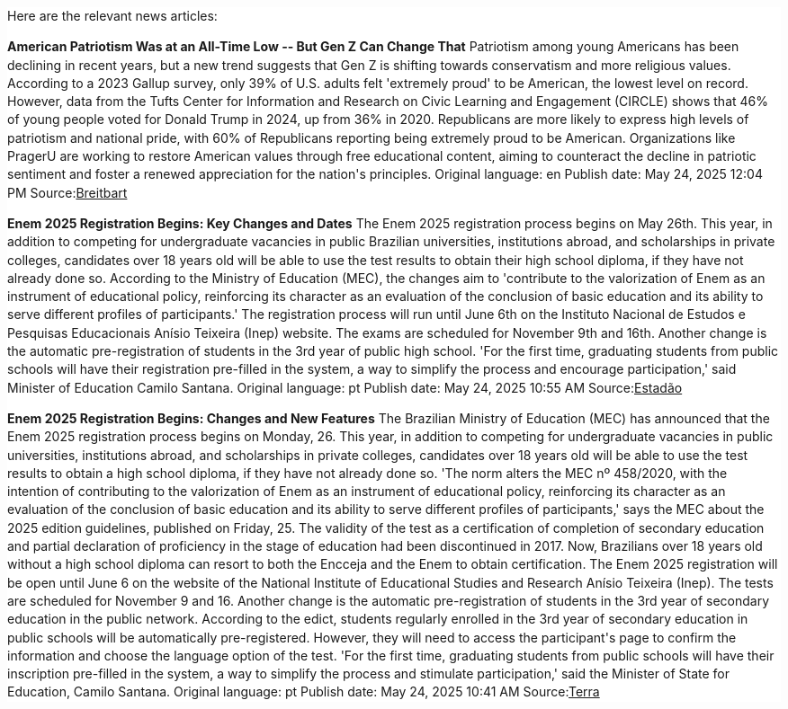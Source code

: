 Here are the relevant news articles:

**American Patriotism Was at an All-Time Low -- But Gen Z Can Change That**
Patriotism among young Americans has been declining in recent years, but a new trend suggests that Gen Z is shifting towards conservatism and more religious values. According to a 2023 Gallup survey, only 39% of U.S. adults felt 'extremely proud' to be American, the lowest level on record. However, data from the Tufts Center for Information and Research on Civic Learning and Engagement (CIRCLE) shows that 46% of young people voted for Donald Trump in 2024, up from 36% in 2020. Republicans are more likely to express high levels of patriotism and national pride, with 60% of Republicans reporting being extremely proud to be American. Organizations like PragerU are working to restore American values through free educational content, aiming to counteract the decline in patriotic sentiment and foster a renewed appreciation for the nation's principles.
Original language: en
Publish date: May 24, 2025 12:04 PM
Source:[Breitbart](https://www.breitbart.com/politics/2025/05/23/american-patriotism-was-at-an-all-time-low-but-gen-z-can-change-that/)

**Enem 2025 Registration Begins: Key Changes and Dates**
The Enem 2025 registration process begins on May 26th. This year, in addition to competing for undergraduate vacancies in public Brazilian universities, institutions abroad, and scholarships in private colleges, candidates over 18 years old will be able to use the test results to obtain their high school diploma, if they have not already done so. According to the Ministry of Education (MEC), the changes aim to 'contribute to the valorization of Enem as an instrument of educational policy, reinforcing its character as an evaluation of the conclusion of basic education and its ability to serve different profiles of participants.' The registration process will run until June 6th on the Instituto Nacional de Estudos e Pesquisas Educacionais Anísio Teixeira (Inep) website. The exams are scheduled for November 9th and 16th. Another change is the automatic pre-registration of students in the 3rd year of public high school. 'For the first time, graduating students from public schools will have their registration pre-filled in the system, a way to simplify the process and encourage participation,' said Minister of Education Camilo Santana.
Original language: pt
Publish date: May 24, 2025 10:55 AM
Source:[Estadão](https://www.estadao.com.br/educacao/enem-2025-inscricoes-comecam-na-segunda-e-prova-volta-a-valer-para-diploma-do-ensino-medio-veja-nprm/)

**Enem 2025 Registration Begins: Changes and New Features**
The Brazilian Ministry of Education (MEC) has announced that the Enem 2025 registration process begins on Monday, 26. This year, in addition to competing for undergraduate vacancies in public universities, institutions abroad, and scholarships in private colleges, candidates over 18 years old will be able to use the test results to obtain a high school diploma, if they have not already done so. 'The norm alters the MEC nº 458/2020, with the intention of contributing to the valorization of Enem as an instrument of educational policy, reinforcing its character as an evaluation of the conclusion of basic education and its ability to serve different profiles of participants,' says the MEC about the 2025 edition guidelines, published on Friday, 25. The validity of the test as a certification of completion of secondary education and partial declaration of proficiency in the stage of education had been discontinued in 2017. Now, Brazilians over 18 years old without a high school diploma can resort to both the Encceja and the Enem to obtain certification. The Enem 2025 registration will be open until June 6 on the website of the National Institute of Educational Studies and Research Anísio Teixeira (Inep). The tests are scheduled for November 9 and 16. Another change is the automatic pre-registration of students in the 3rd year of secondary education in the public network. According to the edict, students regularly enrolled in the 3rd year of secondary education in public schools will be automatically pre-registered. However, they will need to access the participant's page to confirm the information and choose the language option of the test. 'For the first time, graduating students from public schools will have their inscription pre-filled in the system, a way to simplify the process and stimulate participation,' said the Minister of State for Education, Camilo Santana.
Original language: pt
Publish date: May 24, 2025 10:41 AM
Source:[Terra](https://www.terra.com.br/noticias/educacao/enem/enem-2025-inscricoes-comecam-na-segunda-26-e-prova-volta-a-valer-para-diploma-do-ensino-medio,eb46548bad1a66d235f84a4f4ffab517eu5ur409.html)
